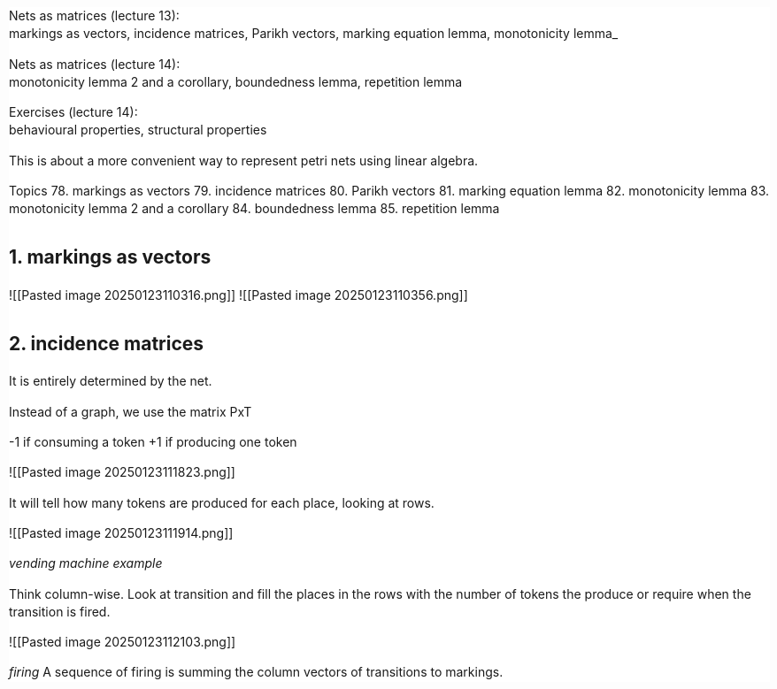 Nets as matrices (lecture 13):  
markings as vectors, incidence matrices, Parikh vectors, marking equation lemma, monotonicity lemma_

Nets as matrices (lecture 14):  
monotonicity lemma 2 and a corollary, boundedness lemma, repetition lemma

Exercises (lecture 14):  
behavioural properties, structural properties  

This is about a more convenient way to represent petri nets using linear algebra.

Topics
78. markings as vectors
79. incidence matrices
80. Parikh vectors
81. marking equation lemma
82. monotonicity lemma
83. monotonicity lemma 2 and a corollary
84. boundedness lemma
85. repetition lemma

## 1. markings as vectors

![[Pasted image 20250123110316.png]]
![[Pasted image 20250123110356.png]]




## 2. incidence matrices


It is entirely determined by the net.

Instead of a graph, we use the matrix PxT

-1 if consuming a token
+1 if producing one token

![[Pasted image 20250123111823.png]]

It will tell how many tokens are produced for each place, looking at rows.

![[Pasted image 20250123111914.png]]

*vending machine example*

Think column-wise. Look at transition and fill the places in the rows with the number of tokens the produce or require when the transition is fired.

![[Pasted image 20250123112103.png]]

*firing*
A sequence of firing is summing the column vectors of transitions to markings.
